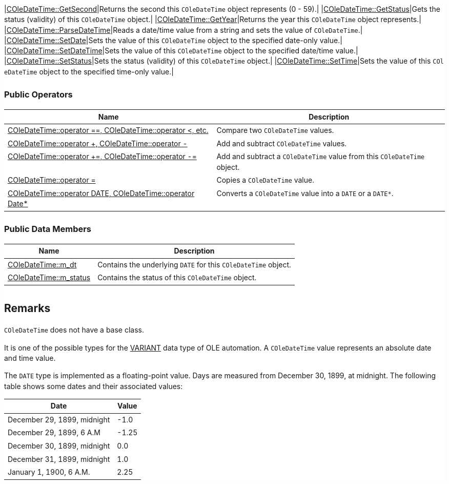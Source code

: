 |[COleDateTime::GetSecond](#getsecond)|Returns the second this `COleDateTime` object represents (0 - 59).|
|[COleDateTime::GetStatus](#getstatus)|Gets the status (validity) of this `COleDateTime` object.|
|[COleDateTime::GetYear](#getyear)|Returns the year this `COleDateTime` object represents.|
|[COleDateTime::ParseDateTime](#parsedatetime)|Reads a date/time value from a string and sets the value of `COleDateTime`.|
|[COleDateTime::SetDate](#setdate)|Sets the value of this `COleDateTime` object to the specified date-only value.|
|[COleDateTime::SetDateTime](#setdatetime)|Sets the value of this `COleDateTime` object to the specified date/time value.|
|[COleDateTime::SetStatus](#setstatus)|Sets the status (validity) of this `COleDateTime` object.|
|[COleDateTime::SetTime](#settime)|Sets the value of this `COleDateTime` object to the specified time-only value.|

### Public Operators

|Name|Description|
|----------|-----------------|
|[COleDateTime::operator ==, COleDateTime::operator <, etc.](#coledatetime_relational_operators)|Compare two `COleDateTime` values.|
|[COleDateTime::operator +, COleDateTime::operator -](#operator_add_-)|Add and subtract `COleDateTime` values.|
|[COleDateTime::operator +=, COleDateTime::operator -=](#operator_add_eq_-_eq)|Add and subtract a `COleDateTime` value from this `COleDateTime` object.|
|[COleDateTime::operator =](#operator_eq)|Copies a `COleDateTime` value.|
|[COleDateTime::operator DATE, COleDateTime::operator Date*](#operator_date)|Converts a `COleDateTime` value into a `DATE` or a `DATE*`.|

### Public Data Members

|Name|Description|
|----------|-----------------|
|[COleDateTime::m_dt](#m_dt)|Contains the underlying `DATE` for this `COleDateTime` object.|
|[COleDateTime::m_status](#m_status)|Contains the status of this `COleDateTime` object.|

## Remarks

`COleDateTime` does not have a base class.

It is one of the possible types for the [VARIANT](/windows/desktop/api/oaidl/ns-oaidl-tagvariant) data type of OLE automation. A `COleDateTime` value represents an absolute date and time value.

The `DATE` type is implemented as a floating-point value. Days are measured from December 30, 1899, at midnight. The following table shows some dates and their associated values:

|Date|Value|
|----------|-----------|
|December 29, 1899, midnight|-1.0|
|December 29, 1899, 6 A.M|-1.25|
|December 30, 1899, midnight|0.0|
|December 31, 1899, midnight|1.0|
|January 1, 1900, 6 A.M.|2.25|
